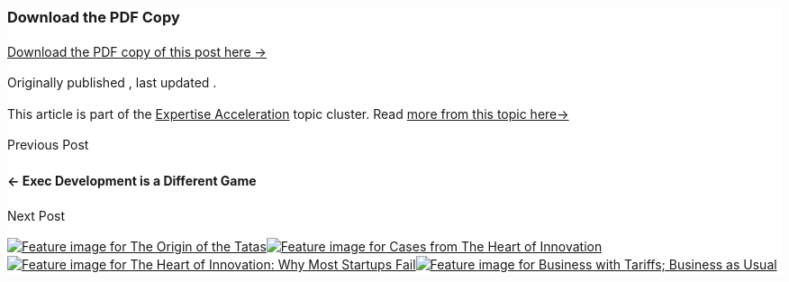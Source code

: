 ### Download the PDF Copy

[Download the PDF copy of this post here →](https://drive.google.com/file/d/1f6XAO1Soij-cHHyVU_hc5UKuoFxDS1A7/view?usp=sharing)

Originally published , last updated .

This article is part of the [Expertise Acceleration](https://commoncog.com/expertise) topic cluster. Read [more from this topic here→](https://commoncog.com/expertise)

Previous Post

#### ← Exec Development is a Different Game

Next Post

[![Feature image for The Origin of the Tatas](https://commoncog.com/content/images/size/w300/2025/05/the_origin_of_tatas.jpg)](https://commoncog.com/origin-of-the-tatas/)[![Feature image for Cases from The Heart of Innovation](https://commoncog.com/content/images/size/w300/2025/05/cases_from_heart_innovation.jpg)](https://commoncog.com/cases-from-heart-of-innovation/)[![Feature image for The Heart of Innovation: Why Most Startups Fail](https://commoncog.com/content/images/size/w300/2025/05/heart_of_innovation_book.jpg)](https://commoncog.com/the-heart-of-innovation-why-startups-fail/)[![Feature image for Business with Tariffs; Business as Usual](https://commoncog.com/content/images/size/w300/2025/04/business_with_tariffs.jpg)](https://commoncog.com/business-with-tariffs-business-usual/)